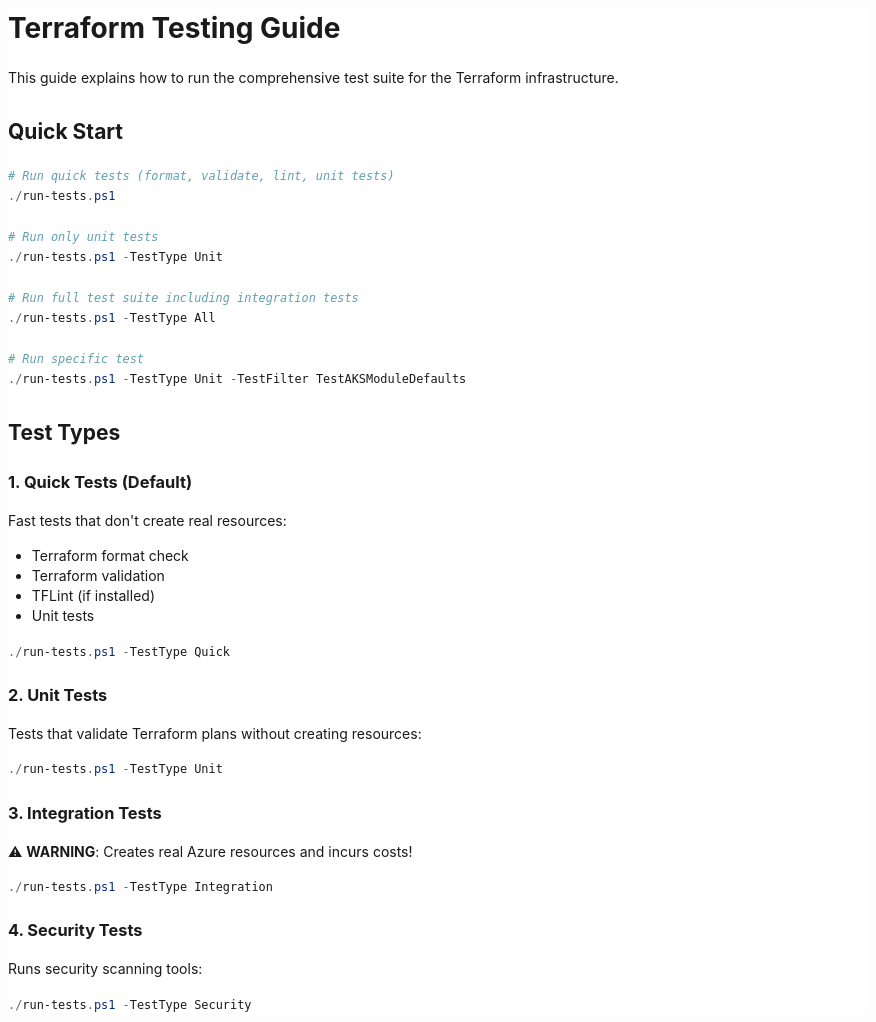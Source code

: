 # Terraform Testing Guide

This guide explains how to run the comprehensive test suite for the Terraform infrastructure.

## Quick Start

```powershell
# Run quick tests (format, validate, lint, unit tests)
./run-tests.ps1

# Run only unit tests
./run-tests.ps1 -TestType Unit

# Run full test suite including integration tests
./run-tests.ps1 -TestType All

# Run specific test
./run-tests.ps1 -TestType Unit -TestFilter TestAKSModuleDefaults
```

## Test Types

### 1. Quick Tests (Default)
Fast tests that don't create real resources:
- Terraform format check
- Terraform validation
- TFLint (if installed)
- Unit tests

```powershell
./run-tests.ps1 -TestType Quick
```

### 2. Unit Tests
Tests that validate Terraform plans without creating resources:
```powershell
./run-tests.ps1 -TestType Unit
```

### 3. Integration Tests
⚠️ **WARNING**: Creates real Azure resources and incurs costs!
```powershell
./run-tests.ps1 -TestType Integration
```

### 4. Security Tests
Runs security scanning tools:
```powershell
./run-tests.ps1 -TestType Security
```
